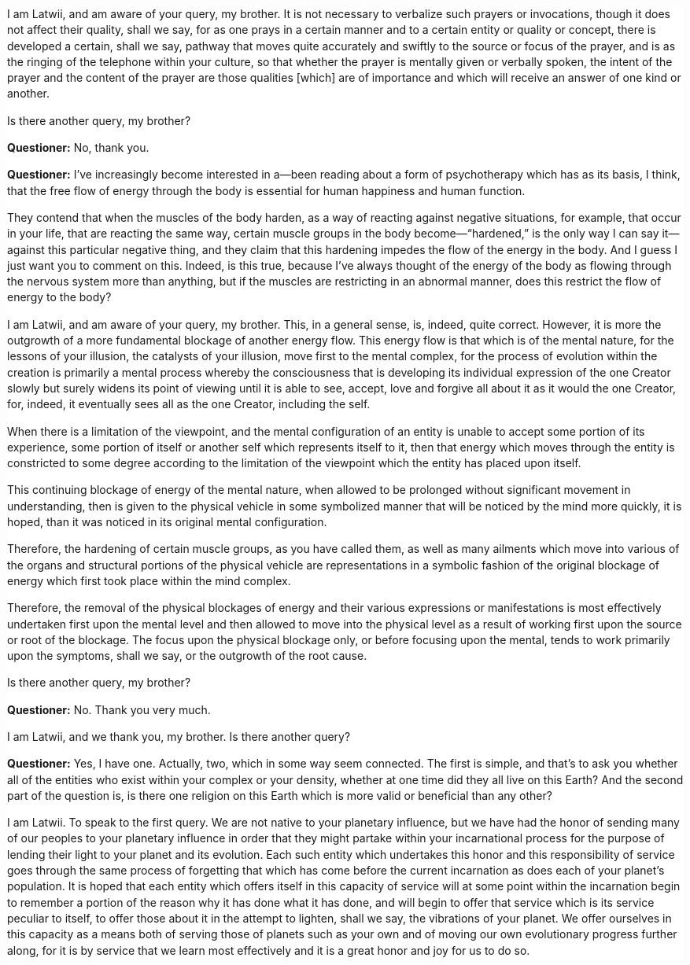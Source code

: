 <p>I am Latwii, and am aware of your query, my brother. It is not necessary to verbalize such prayers or invocations, though it does not affect their quality, shall we say, for as one prays in a certain manner and to a certain entity or quality or concept, there is developed a certain, shall we say, pathway that moves quite accurately and swiftly to the source or focus of the prayer, and is as the ringing of the telephone within your culture, so that whether the prayer is mentally given or verbally spoken, the intent of the prayer and the content of the prayer are those qualities [which] are of importance and which will receive an answer of one kind or another.</p>
<p>Is there another query, my brother?</p>
<p><strong>Questioner:</strong> No, thank you.</p>
<p><strong>Questioner:</strong> I’ve increasingly become interested in a—been reading about a form of psychotherapy which has as its basis, I think, that the free flow of energy through the body is essential for human happiness and human function.</p>
<p>They contend that when the muscles of the body harden, as a way of reacting against negative situations, for example, that occur in your life, that are reacting the same way, certain muscle groups in the body become—“hardened,” is the only way I can say it—against this particular negative thing, and they claim that this hardening impedes the flow of the energy in the body. And I guess I just want you to comment on this. Indeed, is this true, because I’ve always thought of the energy of the body as flowing through the nervous system more than anything, but if the muscles are restricting in an abnormal manner, does this restrict the flow of energy to the body?</p>
<p>I am Latwii, and am aware of your query, my brother. This, in a general sense, is, indeed, quite correct. However, it is more the outgrowth of a more fundamental blockage of another energy flow. This energy flow is that which is of the mental nature, for the lessons of your illusion, the catalysts of your illusion, move first to the mental complex, for the process of evolution within the creation is primarily a mental process whereby the consciousness that is developing its individual expression of the one Creator slowly but surely widens its point of viewing until it is able to see, accept, love and forgive all about it as it would the one Creator, for, indeed, it eventually sees all as the one Creator, including the self.</p>
<p>When there is a limitation of the viewpoint, and the mental configuration of an entity is unable to accept some portion of its experience, some portion of itself or another self which represents itself to it, then that energy which moves through the entity is constricted to some degree according to the limitation of the viewpoint which the entity has placed upon itself.</p>
<p>This continuing blockage of energy of the mental nature, when allowed to be prolonged without significant movement in understanding, then is given to the physical vehicle in some symbolized manner that will be noticed by the mind more quickly, it is hoped, than it was noticed in its original mental configuration.</p>
<p>Therefore, the hardening of certain muscle groups, as you have called them, as well as many ailments which move into various of the organs and structural portions of the physical vehicle are representations in a symbolic fashion of the original blockage of energy which first took place within the mind complex.</p>
<p>Therefore, the removal of the physical blockages of energy and their various expressions or manifestations is most effectively undertaken first upon the mental level and then allowed to move into the physical level as a result of working first upon the source or root of the blockage. The focus upon the physical blockage only, or before focusing upon the mental, tends to work primarily upon the symptoms, shall we say, or the outgrowth of the root cause.</p>
<p>Is there another query, my brother?</p>
<p><strong>Questioner:</strong> No. Thank you very much.</p>
<p>I am Latwii, and we thank you, my brother. Is there another query?</p>
<p><strong>Questioner:</strong> Yes, I have one. Actually, two, which in some way seem connected. The first is simple, and that’s to ask you whether all of the entities who exist within your complex or your density, whether at one time did they all live on this Earth? And the second part of the question is, is there one religion on this Earth which is more valid or beneficial than any other?</p>
<p>I am Latwii. To speak to the first query. We are not native to your planetary influence, but we have had the honor of sending many of our peoples to your planetary influence in order that they might partake within your incarnational process for the purpose of lending their light to your planet and its evolution. Each such entity which undertakes this honor and this responsibility of service goes through the same process of forgetting that which has come before the current incarnation as does each of your planet’s population. It is hoped that each entity which offers itself in this capacity of service will at some point within the incarnation begin to remember a portion of the reason why it has done what it has done, and will begin to offer that service which is its service peculiar to itself, to offer those about it in the attempt to lighten, shall we say, the vibrations of your planet. We offer ourselves in this capacity as a means both of serving those of planets such as your own and of moving our own evolutionary progress further along, for it is by service that we learn most effectively and it is a great honor and joy for us to do so.</p>